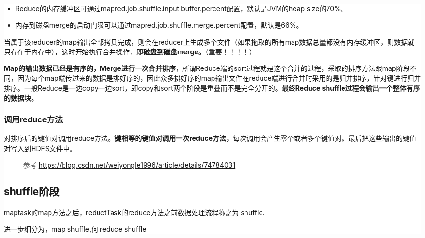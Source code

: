 - Reduce的内存缓冲区可通过mapred.job.shuffle.input.buffer.percent配置，默认是JVM的heap size的70%。

- 内存到磁盘merge的启动门限可以通过mapred.job.shuffle.merge.percent配置，默认是66%。

 

当属于该reducer的map输出全部拷贝完成，则会在reducer上生成多个文件（如果拖取的所有map数据总量都没有内存缓冲区，则数据就只存在于内存中），这时开始执行合并操作，即**磁盘到磁盘merge。**（重要！！！！）

**Map的输出数据已经是有序的，Merge进行一次合并排序**，所谓Reduce端的sort过程就是这个合并的过程，采取的排序方法跟map阶段不同，因为每个map端传过来的数据是排好序的，因此众多排好序的map输出文件在reduce端进行合并时采用的是归并排序，针对键进行归并排序。一般Reduce是一边copy一边sort，即copy和sort两个阶段是重叠而不是完全分开的。**最终Reduce shuffle过程会输出一个整体有序的数据块。**

 

### 调用reduce方法

对排序后的键值对调用reduce方法。**键相等的键值对调用一次reduce方法**，每次调用会产生零个或者多个键值对。最后把这些输出的键值对写入到HDFS文件中。

> 参考 https://blog.csdn.net/weiyongle1996/article/details/74784031



## shuffle阶段

maptask的map方法之后，reductTask的reduce方法之前数据处理流程称之为 shuffle.

进一步细分为，map shuffle,何 reduce shuffle